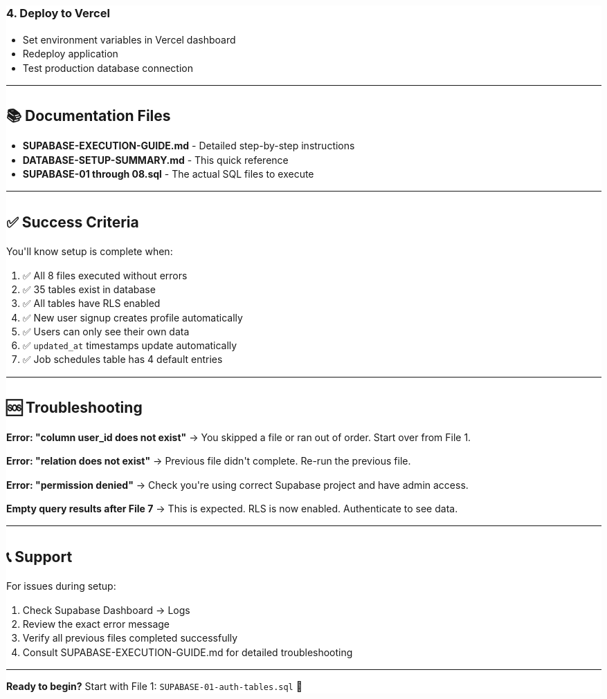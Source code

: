 ### 4. Deploy to Vercel
- Set environment variables in Vercel dashboard
- Redeploy application
- Test production database connection

---

## 📚 Documentation Files

- **SUPABASE-EXECUTION-GUIDE.md** - Detailed step-by-step instructions
- **DATABASE-SETUP-SUMMARY.md** - This quick reference
- **SUPABASE-01 through 08.sql** - The actual SQL files to execute

---

## ✅ Success Criteria

You'll know setup is complete when:

1. ✅ All 8 files executed without errors
2. ✅ 35 tables exist in database
3. ✅ All tables have RLS enabled
4. ✅ New user signup creates profile automatically
5. ✅ Users can only see their own data
6. ✅ `updated_at` timestamps update automatically
7. ✅ Job schedules table has 4 default entries

---

## 🆘 Troubleshooting

**Error: "column user_id does not exist"**
→ You skipped a file or ran out of order. Start over from File 1.

**Error: "relation does not exist"**
→ Previous file didn't complete. Re-run the previous file.

**Error: "permission denied"**
→ Check you're using correct Supabase project and have admin access.

**Empty query results after File 7**
→ This is expected. RLS is now enabled. Authenticate to see data.

---

## 📞 Support

For issues during setup:
1. Check Supabase Dashboard → Logs
2. Review the exact error message
3. Verify all previous files completed successfully
4. Consult SUPABASE-EXECUTION-GUIDE.md for detailed troubleshooting

---

**Ready to begin?** Start with File 1: `SUPABASE-01-auth-tables.sql` 🚀
